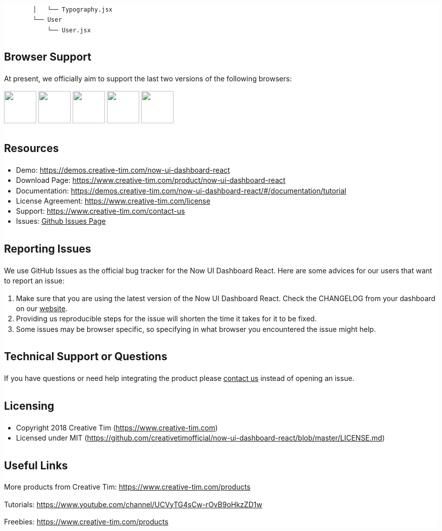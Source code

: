 ```
        │   └── Typography.jsx
        └── User
            └── User.jsx
```

## Browser Support

At present, we officially aim to support the last two versions of the following browsers:

<img src="https://s3.amazonaws.com/creativetim_bucket/github/browser/chrome.png" width="64" height="64"> <img src="https://s3.amazonaws.com/creativetim_bucket/github/browser/firefox.png" width="64" height="64"> <img src="https://s3.amazonaws.com/creativetim_bucket/github/browser/edge.png" width="64" height="64"> <img src="https://s3.amazonaws.com/creativetim_bucket/github/browser/safari.png" width="64" height="64"> <img src="https://s3.amazonaws.com/creativetim_bucket/github/browser/opera.png" width="64" height="64">


## Resources
- Demo: https://demos.creative-tim.com/now-ui-dashboard-react
- Download Page: https://www.creative-tim.com/product/now-ui-dashboard-react
- Documentation: https://demos.creative-tim.com/now-ui-dashboard-react/#/documentation/tutorial
- License Agreement: https://www.creative-tim.com/license
- Support: https://www.creative-tim.com/contact-us
- Issues: [Github Issues Page](https://github.com/creativetimofficial/now-ui-dashboard-react/issues)

## Reporting Issues
We use GitHub Issues as the official bug tracker for the Now UI Dashboard React. Here are some advices for our users that want to report an issue:

1. Make sure that you are using the latest version of the Now UI Dashboard React. Check the CHANGELOG from your dashboard on our [website](https://www.creative-tim.com/).
2. Providing us reproducible steps for the issue will shorten the time it takes for it to be fixed.
3. Some issues may be browser specific, so specifying in what browser you encountered the issue might help.

## Technical Support or Questions

If you have questions or need help integrating the product please [contact us](https://www.creative-tim.com/contact-us) instead of opening an issue.

## Licensing

- Copyright 2018 Creative Tim (https://www.creative-tim.com)
- Licensed under MIT (https://github.com/creativetimofficial/now-ui-dashboard-react/blob/master/LICENSE.md)

## Useful Links

More products from Creative Tim: <https://www.creative-tim.com/products>

Tutorials: <https://www.youtube.com/channel/UCVyTG4sCw-rOvB9oHkzZD1w>

Freebies: <https://www.creative-tim.com/products>
